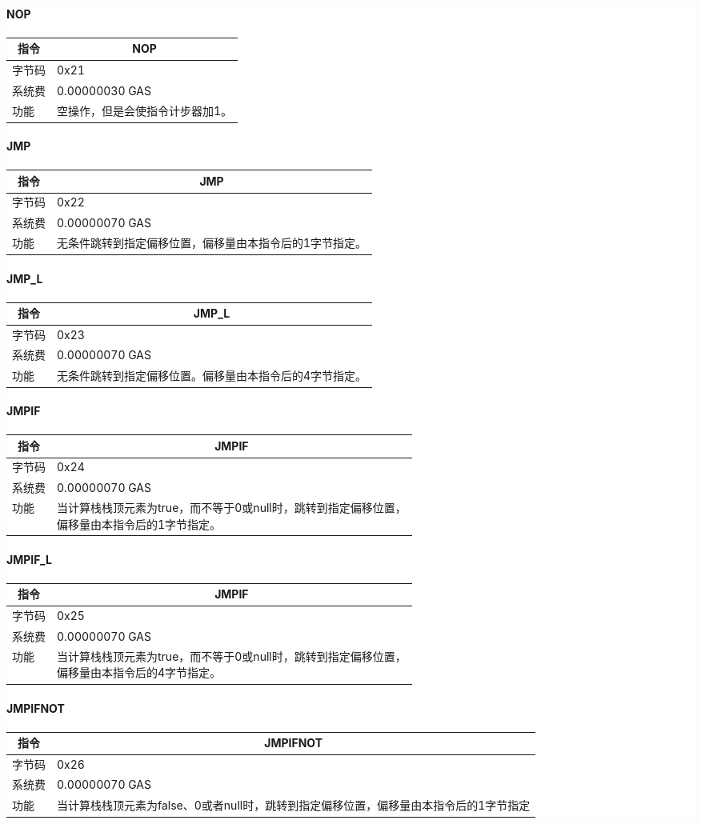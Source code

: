 #### NOP

| 指令   | NOP                             |
| ------ | ------------------------------- |
| 字节码 | 0x21                            |
| 系统费 | 0.00000030 GAS                  |
| 功能   | 空操作，但是会使指令计步器加1。 |

#### JMP

| 指令   | JMP                                                     |
| ------ | ------------------------------------------------------- |
| 字节码 | 0x22                                                    |
| 系统费 | 0.00000070 GAS                                          |
| 功能   | 无条件跳转到指定偏移位置，偏移量由本指令后的1字节指定。 |

#### JMP_L

| 指令   | JMP_L                                                   |
| ------ | ------------------------------------------------------- |
| 字节码 | 0x23                                                    |
| 系统费 | 0.00000070 GAS                                          |
| 功能   | 无条件跳转到指定偏移位置。偏移量由本指令后的4字节指定。 |

#### JMPIF

| 指令   | JMPIF                                                        |
| ------ | ------------------------------------------------------------ |
| 字节码 | 0x24                                                         |
| 系统费 | 0.00000070 GAS                                               |
| 功能   | 当计算栈栈顶元素为true，而不等于0或null时，跳转到指定偏移位置，</br>偏移量由本指令后的1字节指定。 |

#### JMPIF_L

| 指令   | JMPIF                                                        |
| ------ | ------------------------------------------------------------ |
| 字节码 | 0x25                                                         |
| 系统费 | 0.00000070 GAS                                               |
| 功能   | 当计算栈栈顶元素为true，而不等于0或null时，跳转到指定偏移位置，</br>偏移量由本指令后的4字节指定。 |

#### JMPIFNOT

| 指令   | JMPIFNOT                                                     |
| ------ | ------------------------------------------------------------ |
| 字节码 | 0x26                                                         |
| 系统费 | 0.00000070 GAS                                               |
| 功能   | 当计算栈栈顶元素为false、0或者null时，跳转到指定偏移位置，偏移量由本指令后的1字节指定 |
